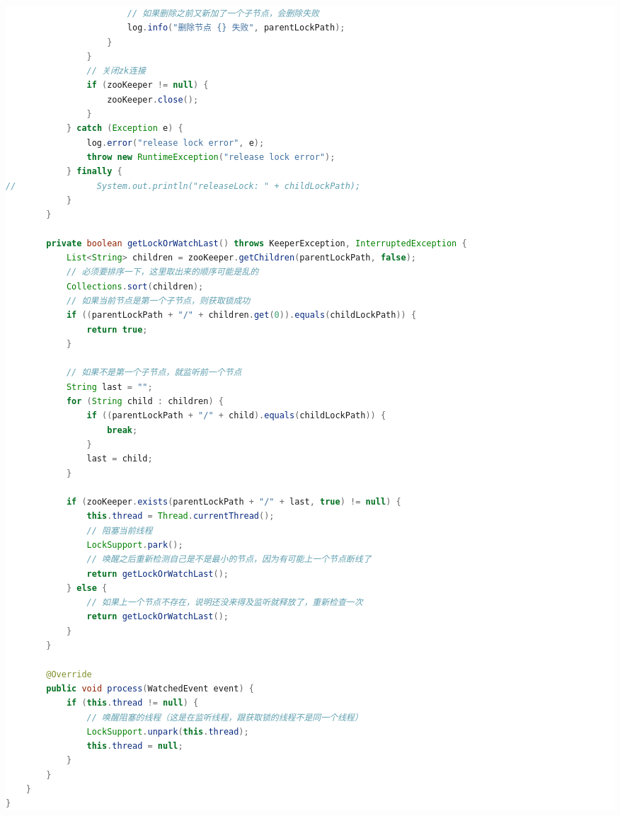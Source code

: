 ```java
                        // 如果删除之前又新加了一个子节点，会删除失败
                        log.info("删除节点 {} 失败", parentLockPath);
                    }
                }
                // 关闭zk连接
                if (zooKeeper != null) {
                    zooKeeper.close();
                }
            } catch (Exception e) {
                log.error("release lock error", e);
                throw new RuntimeException("release lock error");
            } finally {
//                System.out.println("releaseLock: " + childLockPath);
            }
        }

        private boolean getLockOrWatchLast() throws KeeperException, InterruptedException {
            List<String> children = zooKeeper.getChildren(parentLockPath, false);
            // 必须要排序一下，这里取出来的顺序可能是乱的
            Collections.sort(children);
            // 如果当前节点是第一个子节点，则获取锁成功
            if ((parentLockPath + "/" + children.get(0)).equals(childLockPath)) {
                return true;
            }

            // 如果不是第一个子节点，就监听前一个节点
            String last = "";
            for (String child : children) {
                if ((parentLockPath + "/" + child).equals(childLockPath)) {
                    break;
                }
                last = child;
            }

            if (zooKeeper.exists(parentLockPath + "/" + last, true) != null) {
                this.thread = Thread.currentThread();
                // 阻塞当前线程
                LockSupport.park();
                // 唤醒之后重新检测自己是不是最小的节点，因为有可能上一个节点断线了
                return getLockOrWatchLast();
            } else {
                // 如果上一个节点不存在，说明还没来得及监听就释放了，重新检查一次
                return getLockOrWatchLast();
            }
        }

        @Override
        public void process(WatchedEvent event) {
            if (this.thread != null) {
                // 唤醒阻塞的线程（这是在监听线程，跟获取锁的线程不是同一个线程）
                LockSupport.unpark(this.thread);
                this.thread = null;
            }
        }
    }
}
```

